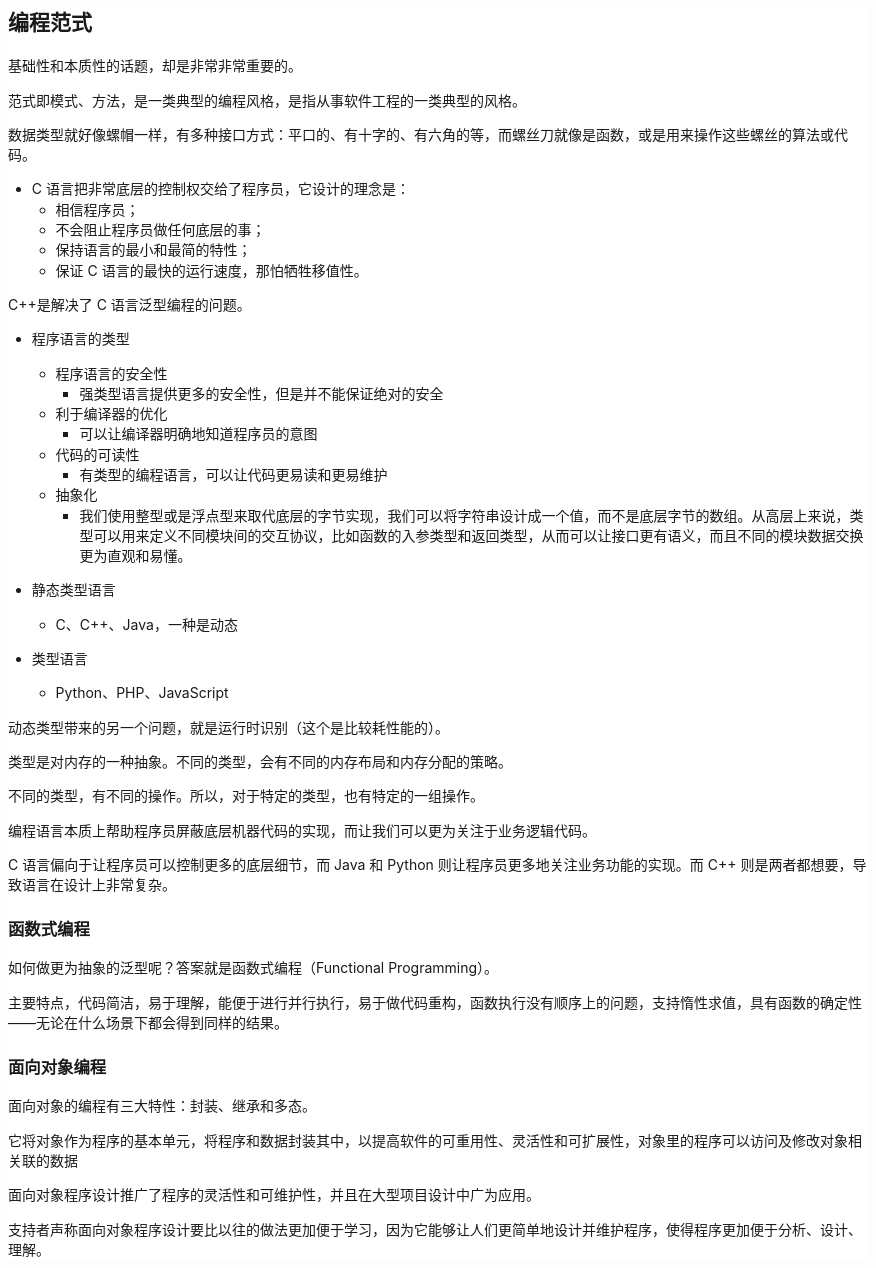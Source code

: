 ##  编程范式

基础性和本质性的话题，却是非常非常重要的。

范式即模式、方法，是一类典型的编程风格，是指从事软件工程的一类典型的风格。

数据类型就好像螺帽一样，有多种接口方式：平口的、有十字的、有六角的等，而螺丝刀就像是函数，或是用来操作这些螺丝的算法或代码。

* C 语言把非常底层的控制权交给了程序员，它设计的理念是：
  * 相信程序员；
  * 不会阻止程序员做任何底层的事；
  * 保持语言的最小和最简的特性；
  * 保证 C 语言的最快的运行速度，那怕牺牲移值性。
  
C++是解决了 C 语言泛型编程的问题。

* 程序语言的类型
  * 程序语言的安全性
    * 强类型语言提供更多的安全性，但是并不能保证绝对的安全
  * 利于编译器的优化
    * 可以让编译器明确地知道程序员的意图
  * 代码的可读性
    * 有类型的编程语言，可以让代码更易读和更易维护
  * 抽象化
    * 我们使用整型或是浮点型来取代底层的字节实现，我们可以将字符串设计成一个值，而不是底层字节的数组。从高层上来说，类型可以用来定义不同模块间的交互协议，比如函数的入参类型和返回类型，从而可以让接口更有语义，而且不同的模块数据交换更为直观和易懂。
 
 
* 静态类型语言
  * C、C++、Java，一种是动态
* 类型语言
  * Python、PHP、JavaScript
  
动态类型带来的另一个问题，就是运行时识别（这个是比较耗性能的）。

类型是对内存的一种抽象。不同的类型，会有不同的内存布局和内存分配的策略。

不同的类型，有不同的操作。所以，对于特定的类型，也有特定的一组操作。

编程语言本质上帮助程序员屏蔽底层机器代码的实现，而让我们可以更为关注于业务逻辑代码。

C 语言偏向于让程序员可以控制更多的底层细节，而 Java 和 Python 则让程序员更多地关注业务功能的实现。而 C++ 则是两者都想要，导致语言在设计上非常复杂。

### 函数式编程

如何做更为抽象的泛型呢？答案就是函数式编程（Functional Programming）。

主要特点，代码简洁，易于理解，能便于进行并行执行，易于做代码重构，函数执行没有顺序上的问题，支持惰性求值，具有函数的确定性——无论在什么场景下都会得到同样的结果。

### 面向对象编程

面向对象的编程有三大特性：封装、继承和多态。

它将对象作为程序的基本单元，将程序和数据封装其中，以提高软件的可重用性、灵活性和可扩展性，对象里的程序可以访问及修改对象相关联的数据

面向对象程序设计推广了程序的灵活性和可维护性，并且在大型项目设计中广为应用。

支持者声称面向对象程序设计要比以往的做法更加便于学习，因为它能够让人们更简单地设计并维护程序，使得程序更加便于分析、设计、理解。
